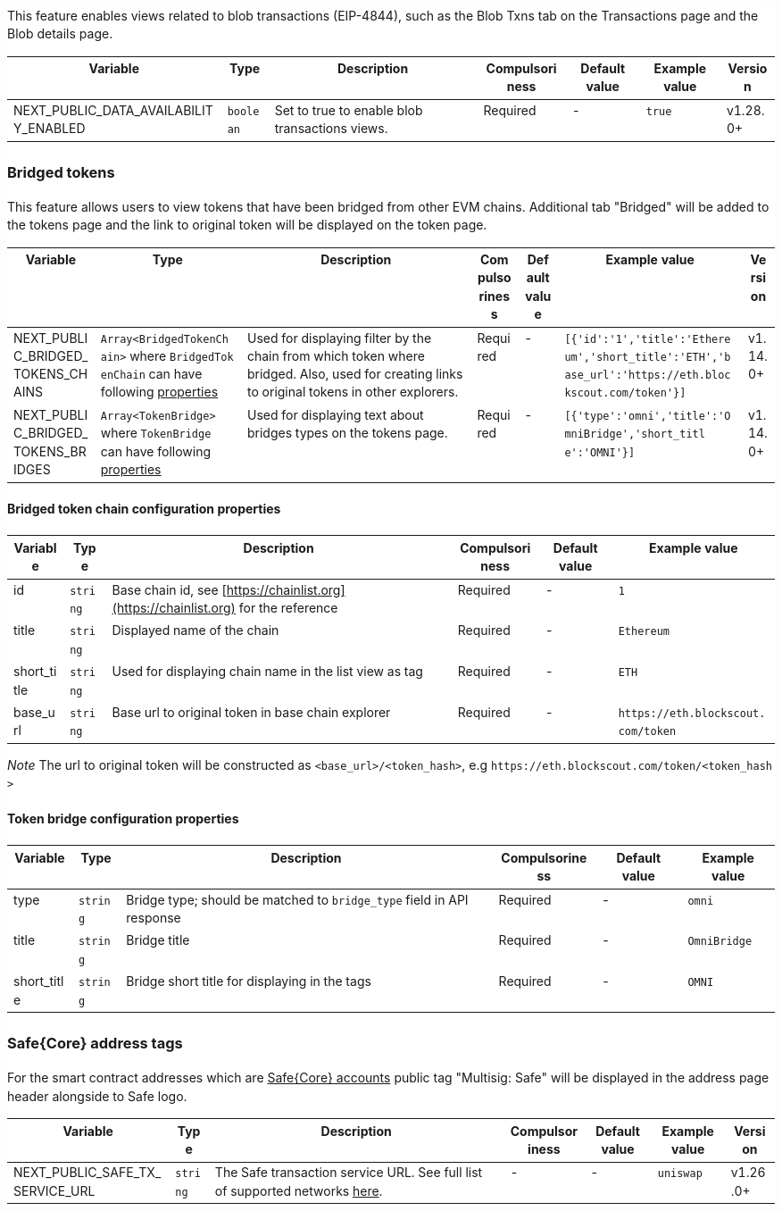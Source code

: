 This feature enables views related to blob transactions (EIP-4844), such as the Blob Txns tab on the Transactions page and the Blob details page.

| Variable                                  | Type      | Description                                    | Compulsoriness | Default value | Example value | Version  |
| ----------------------------------------- | --------- | ---------------------------------------------- | -------------- | ------------- | ------------- | -------- |
| NEXT\_PUBLIC\_DATA\_AVAILABILITY\_ENABLED | `boolean` | Set to true to enable blob transactions views. | Required       | -             | `true`        | v1.28.0+ |

&#x20;

### Bridged tokens

This feature allows users to view tokens that have been bridged from other EVM chains. Additional tab "Bridged" will be added to the tokens page and the link to original token will be displayed on the token page.

| Variable                               | Type                                                                                                                                       | Description                                                                                                                                  | Compulsoriness | Default value | Example value                                                                                       | Version  |
| -------------------------------------- | ------------------------------------------------------------------------------------------------------------------------------------------ | -------------------------------------------------------------------------------------------------------------------------------------------- | -------------- | ------------- | --------------------------------------------------------------------------------------------------- | -------- |
| NEXT\_PUBLIC\_BRIDGED\_TOKENS\_CHAINS  | `Array<BridgedTokenChain>` where `BridgedTokenChain` can have following [properties](envs.md#bridged-token-chain-configuration-properties) | Used for displaying filter by the chain from which token where bridged. Also, used for creating links to original tokens in other explorers. | Required       | -             | `[{'id':'1','title':'Ethereum','short_title':'ETH','base_url':'https://eth.blockscout.com/token'}]` | v1.14.0+ |
| NEXT\_PUBLIC\_BRIDGED\_TOKENS\_BRIDGES | `Array<TokenBridge>` where `TokenBridge` can have following [properties](envs.md#token-bridge-configuration-properties)                    | Used for displaying text about bridges types on the tokens page.                                                                             | Required       | -             | `[{'type':'omni','title':'OmniBridge','short_title':'OMNI'}]`                                       | v1.14.0+ |

#### Bridged token chain configuration properties

| Variable     | Type     | Description                                                                         | Compulsoriness | Default value | Example value                      |
| ------------ | -------- | ----------------------------------------------------------------------------------- | -------------- | ------------- | ---------------------------------- |
| id           | `string` | Base chain id, see [https://chainlist.org](https://chainlist.org) for the reference | Required       | -             | `1`                                |
| title        | `string` | Displayed name of the chain                                                         | Required       | -             | `Ethereum`                         |
| short\_title | `string` | Used for displaying chain name in the list view as tag                              | Required       | -             | `ETH`                              |
| base\_url    | `string` | Base url to original token in base chain explorer                                   | Required       | -             | `https://eth.blockscout.com/token` |

_Note_ The url to original token will be constructed as `<base_url>/<token_hash>`, e.g `https://eth.blockscout.com/token/<token_hash>`

#### Token bridge configuration properties

| Variable     | Type     | Description                                                           | Compulsoriness | Default value | Example value |
| ------------ | -------- | --------------------------------------------------------------------- | -------------- | ------------- | ------------- |
| type         | `string` | Bridge type; should be matched to `bridge_type` field in API response | Required       | -             | `omni`        |
| title        | `string` | Bridge title                                                          | Required       | -             | `OmniBridge`  |
| short\_title | `string` | Bridge short title for displaying in the tags                         | Required       | -             | `OMNI`        |

&#x20;

### Safe{Core} address tags

For the smart contract addresses which are [Safe{Core} accounts](https://safe.global/) public tag "Multisig: Safe" will be displayed in the address page header alongside to Safe logo.

| Variable                             | Type     | Description                                                                                                                    | Compulsoriness | Default value | Example value | Version  |
| ------------------------------------ | -------- | ------------------------------------------------------------------------------------------------------------------------------ | -------------- | ------------- | ------------- | -------- |
| NEXT\_PUBLIC\_SAFE\_TX\_SERVICE\_URL | `string` | The Safe transaction service URL. See full list of supported networks [here](https://docs.safe.global/api-supported-networks). | -              | -             | `uniswap`     | v1.26.0+ |
